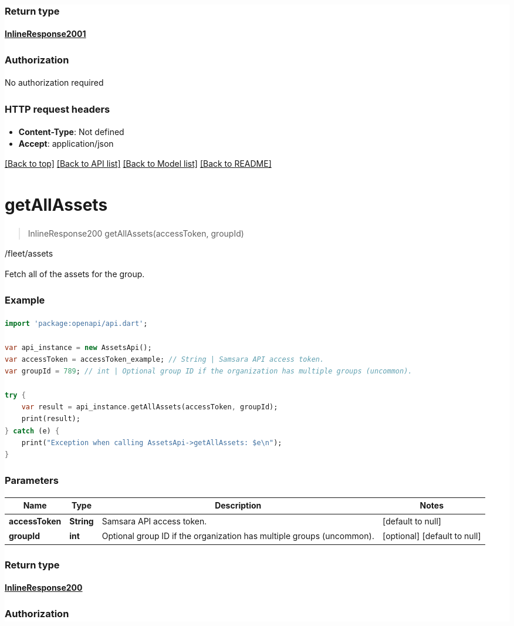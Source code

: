 ### Return type

[**InlineResponse2001**](InlineResponse2001.md)

### Authorization

No authorization required

### HTTP request headers

 - **Content-Type**: Not defined
 - **Accept**: application/json

[[Back to top]](#) [[Back to API list]](../README.md#documentation-for-api-endpoints) [[Back to Model list]](../README.md#documentation-for-models) [[Back to README]](../README.md)

# **getAllAssets**
> InlineResponse200 getAllAssets(accessToken, groupId)

/fleet/assets

Fetch all of the assets for the group.

### Example 
```dart
import 'package:openapi/api.dart';

var api_instance = new AssetsApi();
var accessToken = accessToken_example; // String | Samsara API access token.
var groupId = 789; // int | Optional group ID if the organization has multiple groups (uncommon).

try { 
    var result = api_instance.getAllAssets(accessToken, groupId);
    print(result);
} catch (e) {
    print("Exception when calling AssetsApi->getAllAssets: $e\n");
}
```

### Parameters

Name | Type | Description  | Notes
------------- | ------------- | ------------- | -------------
 **accessToken** | **String**| Samsara API access token. | [default to null]
 **groupId** | **int**| Optional group ID if the organization has multiple groups (uncommon). | [optional] [default to null]

### Return type

[**InlineResponse200**](InlineResponse200.md)

### Authorization
